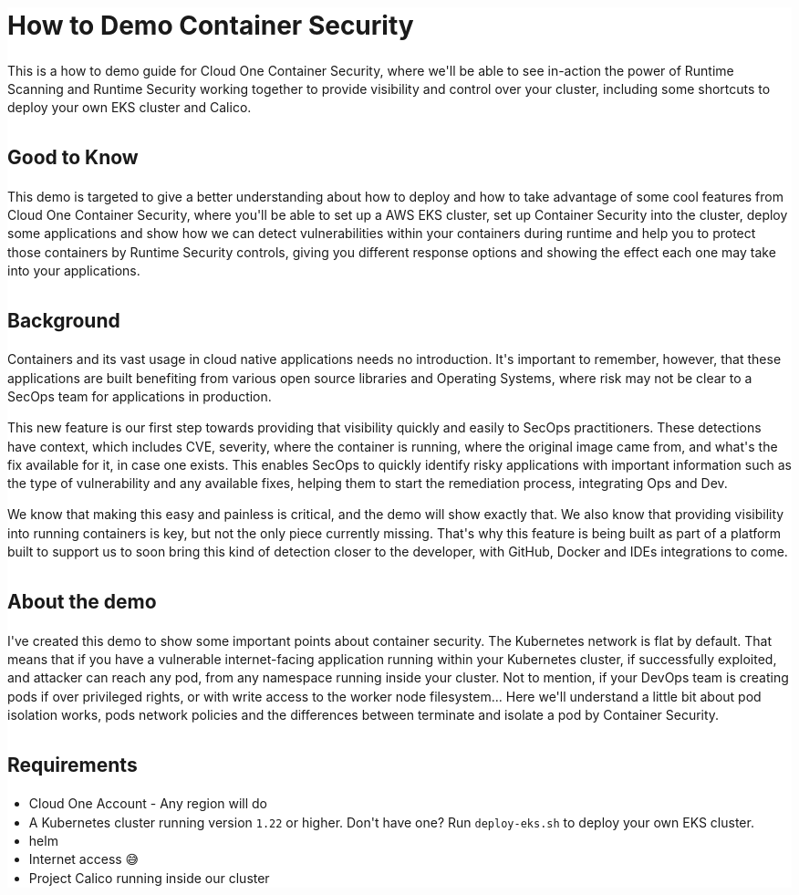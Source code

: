 # How to Demo Container Security

This is a how to demo guide for Cloud One Container Security, where we'll be able to see in-action the power of Runtime Scanning and Runtime Security working together to provide visibility and control over your cluster, including some shortcuts to deploy your own EKS cluster and Calico.

## Good to Know

This demo is targeted to give a better understanding about how to deploy and how to take advantage of some cool features from Cloud One Container Security, where you'll be able to set up a AWS EKS cluster, set up Container Security into the cluster, deploy some applications and show how we can detect vulnerabilities within your containers during runtime and  help you to protect those containers by Runtime Security controls, giving you different response options and showing the effect each one may take into your applications.

## Background

Containers and its vast usage in cloud native applications needs no introduction. It's important to remember, however, that these applications are built benefiting from various open source libraries and Operating Systems, where risk may not be clear to a SecOps team for applications in production.

This new feature is our first step towards providing that visibility quickly and easily to SecOps practitioners. These detections have context, which includes CVE, severity, where the container is running, where the original image came from, and what's the fix available for it, in case one exists. This enables SecOps to quickly identify risky applications with important information such as the type of vulnerability and any available fixes, helping them to start the remediation process, integrating Ops and Dev.

We know that making this easy and painless is critical, and the demo will show exactly that. We also know that providing visibility into running containers is key, but not the only piece currently missing. That's why this feature is being built as part of a platform built to support us to soon bring this kind of detection closer to the developer, with GitHub, Docker and IDEs integrations to come.

## About the demo

I've created this demo to show some important points about container security. The Kubernetes network is flat by default. That means that if you have a vulnerable internet-facing application running within your Kubernetes cluster, if successfully exploited, and attacker can reach any pod, from any namespace running inside your cluster. Not to mention, if your DevOps team is creating pods if over privileged rights, or with write access to the worker node filesystem...
Here we'll understand a little bit about pod isolation works, pods network policies and the differences between terminate and isolate a pod by Container Security.

## Requirements

* Cloud One Account - Any region will do
* A Kubernetes cluster running version `1.22` or higher. Don't have one? Run `deploy-eks.sh` to deploy your own EKS cluster.
* helm
* Internet access 😅
* Project Calico running inside our cluster
